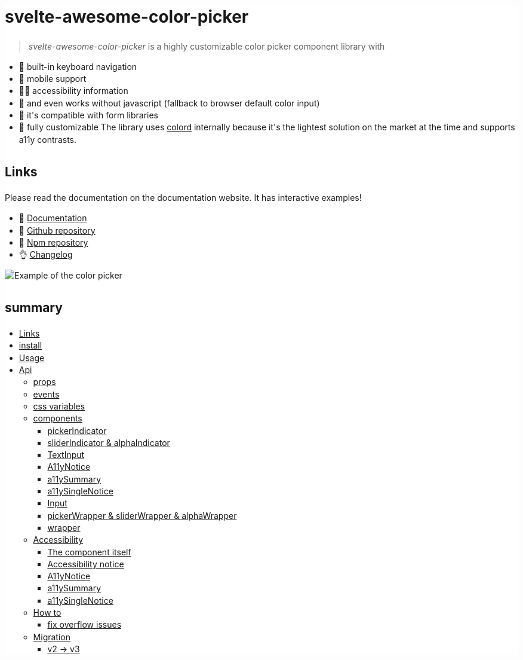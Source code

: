 # svelte-awesome-color-picker

> _svelte-awesome-color-picker_ is a highly customizable color picker component library with

- 🎹 built-in keyboard navigation
- 📱 mobile support
- 🤸‍♂️ accessibility information
- 🤯 and even works without javascript (fallback to browser default color input)
- 🏇 it's compatible with form libraries
- 🧩 fully customizable
  The library uses [colord](https://www.npmjs.com/colord) internally because it's the lightest solution on the market at the time and supports a11y contrasts.

## Links

Please read the documentation on the documentation website. It has interactive examples!

- 🛫 [Documentation](https://svelte-awesome-color-picker.vercel.app/)
- 🌟 [Github repository](https://github.com/Ennoriel/svelte-awesome-color-picker)
- 🌴 [Npm repository](https://www.npmjs.com/package/svelte-awesome-color-picker)
- 👌 [Changelog](https://github.com/Ennoriel/svelte-awesome-color-picker/blob/master/CHANGELOG.md)

![Example of the color picker](https://svelte-awesome-color-picker.vercel.app/examples.png)

## summary

- [Links](#links)
- [install](#install)
- [Usage](#usage)
- [Api](#api)
  - [props](#props)
  - [events](#events)
  - [css variables](#css-variables)
  - [components](#components)
    - [pickerIndicator](#pickerindicator)
    - [sliderIndicator & alphaIndicator](#sliderindicator--alphaindicator)
    - [TextInput](#textinput)
    - [A11yNotice](#a11ynotice)
    - [a11ySummary](#a11ysummary)
    - [a11ySingleNotice](#a11ysinglenotice)
    - [Input](#input)
    - [pickerWrapper & sliderWrapper & alphaWrapper](#pickerwrapper--sliderwrapper--alphawrapper)
    - [wrapper](#wrapper)
  - [Accessibility](#accessibility)
    - [The component itself](#the-component-itself)
    - [Accessibility notice](#accessibility-notice)
    - [A11yNotice](#a11ynotice)
    - [a11ySummary](#a11ysummary)
    - [a11ySingleNotice](#a11ysinglenotice)
  - [How to](#how-to)
    - [fix overflow issues](#fix-overflow-issues)
  - [Migration](#migration)
    - [v2 -> v3](#migration)
